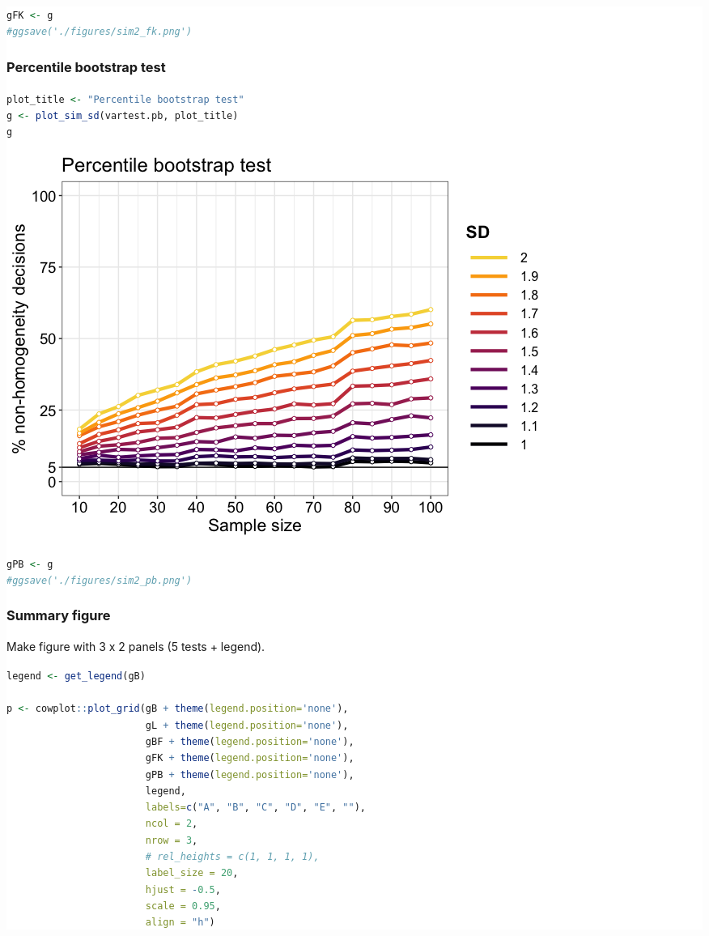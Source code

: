 ``` r
gFK <- g
#ggsave('./figures/sim2_fk.png')
```

### Percentile bootstrap test

``` r
plot_title <- "Percentile bootstrap test"
g <- plot_sim_sd(vartest.pb, plot_title)
g
```

![](varhom_files/figure-gfm/unnamed-chunk-20-1.png)

``` r
gPB <- g
#ggsave('./figures/sim2_pb.png')
```

### Summary figure

Make figure with 3 x 2 panels (5 tests + legend).

``` r
legend <- get_legend(gB)

p <- cowplot::plot_grid(gB + theme(legend.position='none'), 
                        gL + theme(legend.position='none'),
                        gBF + theme(legend.position='none'),
                        gFK + theme(legend.position='none'),
                        gPB + theme(legend.position='none'),
                        legend,
                        labels=c("A", "B", "C", "D", "E", ""), 
                        ncol = 2, 
                        nrow = 3,
                        # rel_heights = c(1, 1, 1, 1), 
                        label_size = 20, 
                        hjust = -0.5, 
                        scale = 0.95,
                        align = "h")

```